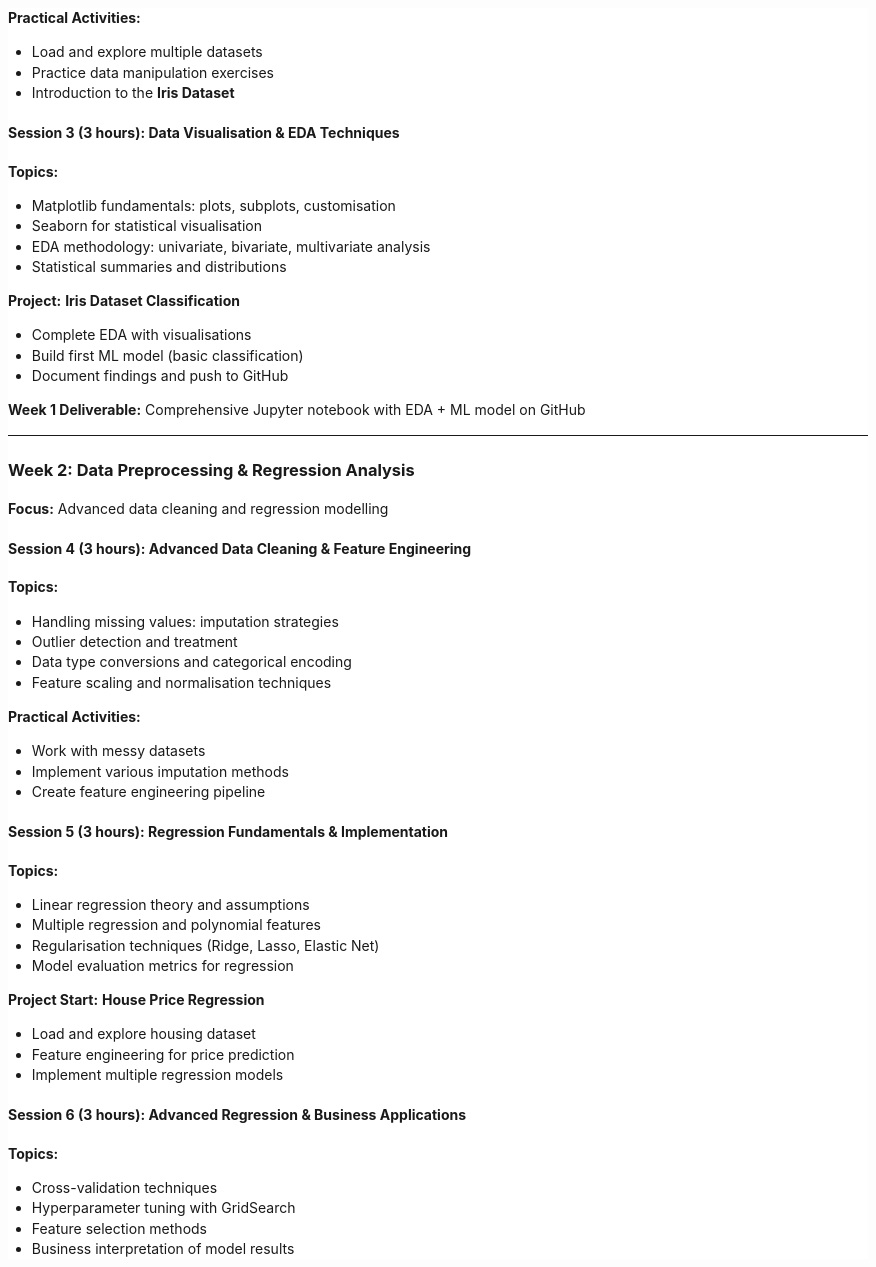 **Practical Activities:**
- Load and explore multiple datasets
- Practice data manipulation exercises
- Introduction to the **Iris Dataset**

#### Session 3 (3 hours): Data Visualisation & EDA Techniques
**Topics:**
- Matplotlib fundamentals: plots, subplots, customisation
- Seaborn for statistical visualisation
- EDA methodology: univariate, bivariate, multivariate analysis
- Statistical summaries and distributions

**Project:** **Iris Dataset Classification**
- Complete EDA with visualisations
- Build first ML model (basic classification)
- Document findings and push to GitHub

**Week 1 Deliverable:** Comprehensive Jupyter notebook with EDA + ML model on GitHub

---

### **Week 2: Data Preprocessing & Regression Analysis**
**Focus:** Advanced data cleaning and regression modelling

#### Session 4 (3 hours): Advanced Data Cleaning & Feature Engineering
**Topics:**
- Handling missing values: imputation strategies
- Outlier detection and treatment
- Data type conversions and categorical encoding
- Feature scaling and normalisation techniques

**Practical Activities:**
- Work with messy datasets
- Implement various imputation methods
- Create feature engineering pipeline

#### Session 5 (3 hours): Regression Fundamentals & Implementation
**Topics:**
- Linear regression theory and assumptions
- Multiple regression and polynomial features
- Regularisation techniques (Ridge, Lasso, Elastic Net)
- Model evaluation metrics for regression

**Project Start:** **House Price Regression**
- Load and explore housing dataset
- Feature engineering for price prediction
- Implement multiple regression models

#### Session 6 (3 hours): Advanced Regression & Business Applications
**Topics:**
- Cross-validation techniques
- Hyperparameter tuning with GridSearch
- Feature selection methods
- Business interpretation of model results
